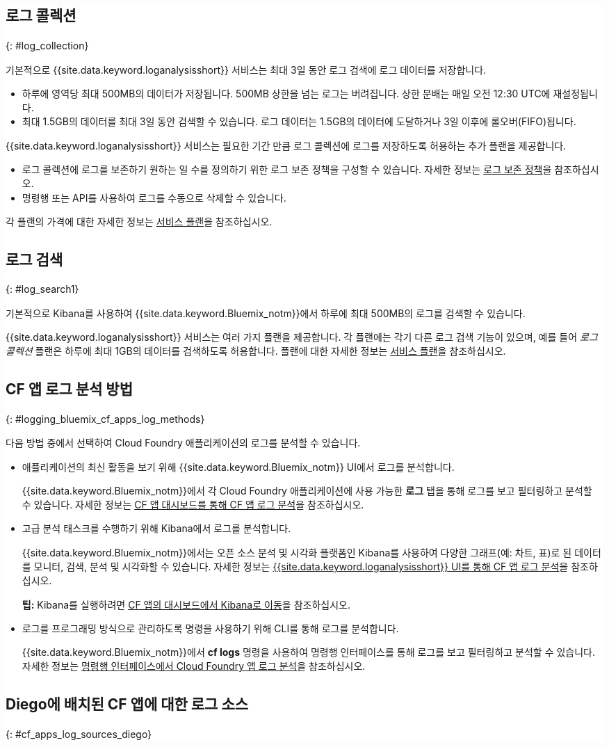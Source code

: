 ## 로그 콜렉션
{: #log_collection}

기본적으로 {{site.data.keyword.loganalysisshort}} 서비스는 최대 3일 동안 로그 검색에 로그 데이터를 저장합니다.   

* 하루에 영역당 최대 500MB의 데이터가 저장됩니다. 500MB 상한을 넘는 로그는 버려집니다. 상한 분배는 매일 오전
12:30 UTC에 재설정됩니다.
* 최대 1.5GB의 데이터를 최대 3일 동안 검색할 수 있습니다. 로그 데이터는 1.5GB의 데이터에 도달하거나 3일 이후에 롤오버(FIFO)됩니다.

{{site.data.keyword.loganalysisshort}} 서비스는 필요한 기간 만큼 로그 콜렉션에 로그를 저장하도록 허용하는 추가 플랜을 제공합니다. 

* 로그 콜렉션에 로그를 보존하기 원하는 일 수를 정의하기 위한 로그 보존 정책을 구성할 수 있습니다. 자세한 정보는 [로그 보존 정책](/docs/services/CloudLogAnalysis?topic=cloudloganalysis-manage_logs#log_retention_policy)을 참조하십시오.
* 명령행 또는 API를 사용하여 로그를 수동으로 삭제할 수 있습니다.

각 플랜의 가격에 대한 자세한 정보는 [서비스 플랜](/docs/services/CloudLogAnalysis?topic=cloudloganalysis-log_analysis_ov#plans)을 참조하십시오.

## 로그 검색
{: #log_search1}

기본적으로 Kibana를 사용하여 {{site.data.keyword.Bluemix_notm}}에서 하루에 최대 500MB의 로그를 검색할 수 있습니다. 

{{site.data.keyword.loganalysisshort}} 서비스는 여러 가지 플랜을 제공합니다. 각 플랜에는 각기 다른 로그 검색 기능이 있으며, 예를 들어 *로그 콜렉션* 플랜은 하루에 최대 1GB의 데이터를 검색하도록 허용합니다. 플랜에 대한 자세한 정보는 [서비스 플랜](/docs/services/CloudLogAnalysis?topic=cloudloganalysis-log_analysis_ov#plans)을 참조하십시오.


## CF 앱 로그 분석 방법
{: #logging_bluemix_cf_apps_log_methods}

다음 방법 중에서 선택하여 Cloud Foundry 애플리케이션의 로그를 분석할 수 있습니다.

* 애플리케이션의 최신 활동을 보기 위해 {{site.data.keyword.Bluemix_notm}} UI에서 로그를 분석합니다.
    
    {{site.data.keyword.Bluemix_notm}}에서 각 Cloud Foundry 애플리케이션에 사용 가능한 **로그** 탭을 통해 로그를 보고 필터링하고 분석할 수 있습니다. 자세한 정보는 [CF 앱 대시보드를 통해 CF 앱 로그 분석](/docs/services/CloudLogAnalysis/cfapps?topic=cloudloganalysis-launch_logs_cloud_ui_cf#cfapp_ui)을 참조하십시오.
    
* 고급 분석 태스크를 수행하기 위해 Kibana에서 로그를 분석합니다.
    
    {{site.data.keyword.Bluemix_notm}}에서는 오픈 소스 분석 및 시각화 플랫폼인 Kibana를 사용하여 다양한 그래프(예: 차트, 표)로 된 데이터를 모니터, 검색, 분석 및 시각화할 수 있습니다. 자세한 정보는 [{{site.data.keyword.loganalysisshort}} UI를 통해 CF 앱 로그 분석](/docs/services/CloudLogAnalysis/cfapps?topic=cloudloganalysis-launch_logs_cloud_ui_cf#cfapp_la)을 참조하십시오.
	
	**팁:** Kibana를 실행하려면 [CF 앱의 대시보드에서 Kibana로 이동](/docs/services/CloudLogAnalysis/kibana?topic=cloudloganalysis-launch#launch_Kibana_from_cf_app)을 참조하십시오.

* 로그를 프로그래밍 방식으로 관리하도록 명령을 사용하기 위해 CLI를 통해 로그를 분석합니다.
    
    {{site.data.keyword.Bluemix_notm}}에서 **cf logs** 명령을 사용하여 명령행 인터페이스를 통해 로그를 보고 필터링하고 분석할 수 있습니다. 자세한 정보는 [명령행 인터페이스에서 Cloud Foundry 앱 로그 분석](/docs/services/CloudLogAnalysis/cfapps?topic=cloudloganalysis-analyzing_logs_cli#analyzing_logs_cli)을 참조하십시오.


## Diego에 배치된 CF 앱에 대한 로그 소스
{: #cf_apps_log_sources_diego}
